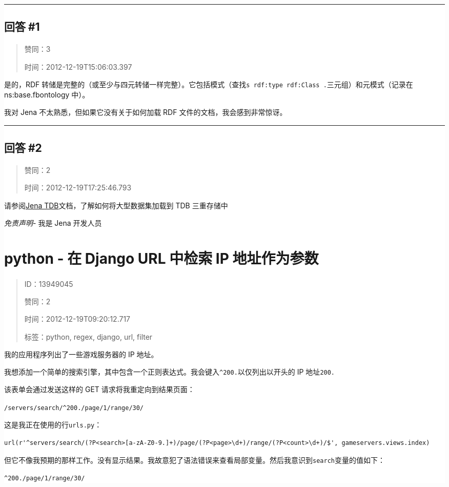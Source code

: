 * * *

## 回答 #1

> 赞同：3
> 
> 时间：2012-12-19T15:06:03.397

是的，RDF 转储是完整的（或至少与四元转储一样完整）。它包括模式（查找`s rdf:type rdf:Class .`三元组）和元模式（记录在 ns:base.fbontology 中）。

我对 Jena 不太熟悉，但如果它没有关于如何加载 RDF 文件的文档，我会感到非常惊讶。

* * *

## 回答 #2

> 赞同：2
> 
> 时间：2012-12-19T17:25:46.793

请参阅[Jena TDB](http://jena.apache.org/documentation/tdb/index.html)文档，了解如何将大型数据集加载到 TDB 三重存储中

*免责声明*- 我是 Jena 开发人员

# python - 在 Django URL 中检索 IP 地址作为参数

> ID：13949045
> 
> 赞同：2
> 
> 时间：2012-12-19T09:20:12.717
> 
> 标签：python, regex, django, url, filter

我的应用程序列出了一些游戏服务器的 IP 地址。

我想添加一个简单的搜索引擎，其中包含一个正则表达式。我会键入`^200.`以仅列出以开头的 IP 地址`200.`

该表单会通过发送这样的 GET 请求将我重定向到结果页面：

```
/servers/search/^200./page/1/range/30/ 
```

这是我正在使用的行`urls.py`：

```
url(r'^servers/search/(?P<search>[a-zA-Z0-9.]+)/page/(?P<page>\d+)/range/(?P<count>\d+)/$', gameservers.views.index) 
```

但它不像我预期的那样工作。没有显示结果。我故意犯了语法错误来查看局部变量。然后我意识到`search`变量的值如下：

```
^200./page/1/range/30/ 
```
